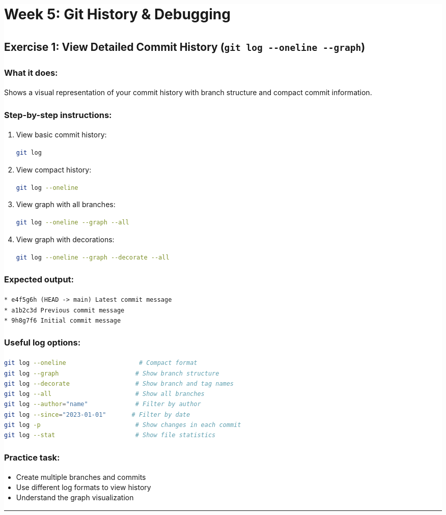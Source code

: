 # Week 5: Git History & Debugging

## Exercise 1: View Detailed Commit History (`git log --oneline --graph`)

### What it does:
Shows a visual representation of your commit history with branch structure and compact commit information.

### Step-by-step instructions:
1. View basic commit history:
   ```bash
   git log
   ```

2. View compact history:
   ```bash
   git log --oneline
   ```

3. View graph with all branches:
   ```bash
   git log --oneline --graph --all
   ```

4. View graph with decorations:
   ```bash
   git log --oneline --graph --decorate --all
   ```

### Expected output:
```
* e4f5g6h (HEAD -> main) Latest commit message
* a1b2c3d Previous commit message
* 9h8g7f6 Initial commit message
```

### Useful log options:
```bash
git log --oneline                    # Compact format
git log --graph                     # Show branch structure
git log --decorate                  # Show branch and tag names
git log --all                       # Show all branches
git log --author="name"             # Filter by author
git log --since="2023-01-01"       # Filter by date
git log -p                          # Show changes in each commit
git log --stat                      # Show file statistics
```

### Practice task:
- Create multiple branches and commits
- Use different log formats to view history
- Understand the graph visualization

---
